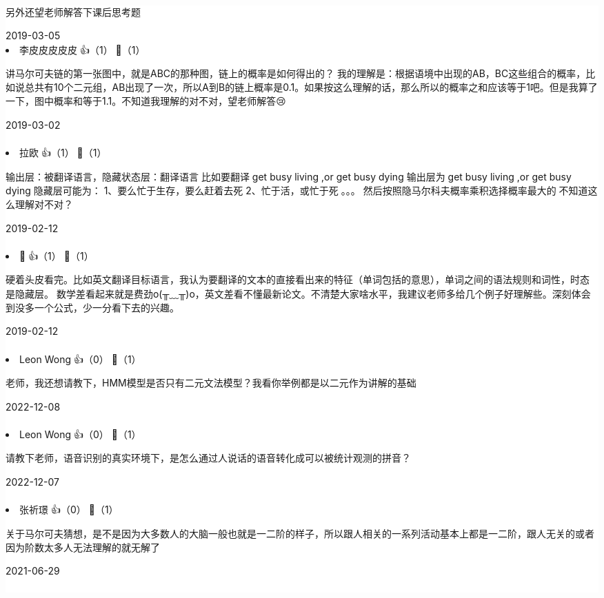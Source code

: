 另外还望老师解答下课后思考题</p>2019-03-05</li><br/><li><span>李皮皮皮皮皮</span> 👍（1） 💬（1）<p>讲马尔可夫链的第一张图中，就是ABC的那种图，链上的概率是如何得出的？
我的理解是：根据语境中出现的AB，BC这些组合的概率，比如说总共有10个二元组，AB出现了一次，所以A到B的链上概率是0.1。如果按这么理解的话，那么所以的概率之和应该等于1吧。但是我算了一下，图中概率和等于1.1。不知道我理解的对不对，望老师解答😢</p>2019-03-02</li><br/><li><span>拉欧</span> 👍（1） 💬（1）<p>输出层：被翻译语言，隐藏状态层：翻译语言
比如要翻译 get busy living ,or get busy dying
输出层为 get busy living ,or get busy dying
隐藏层可能为：
1、要么忙于生存，要么赶着去死
2、忙于活，或忙于死
。。。
然后按照隐马尔科夫概率乘积选择概率最大的
不知道这么理解对不对？
</p>2019-02-12</li><br/><li><span></span> 👍（1） 💬（1）<p>硬着头皮看完。比如英文翻译目标语言，我认为要翻译的文本的直接看出来的特征（单词包括的意思），单词之间的语法规则和词性，时态是隐藏层。
数学差看起来就是费劲o(╥﹏╥)o，英文差看不懂最新论文。不清楚大家啥水平，我建议老师多给几个例子好理解些。深刻体会到没多一个公式，少一分看下去的兴趣。</p>2019-02-12</li><br/><li><span>Leon Wong</span> 👍（0） 💬（1）<p>老师，我还想请教下，HMM模型是否只有二元文法模型？我看你举例都是以二元作为讲解的基础</p>2022-12-08</li><br/><li><span>Leon Wong</span> 👍（0） 💬（1）<p>请教下老师，语音识别的真实环境下，是怎么通过人说话的语音转化成可以被统计观测的拼音？</p>2022-12-07</li><br/><li><span>张祈璟</span> 👍（0） 💬（1）<p>关于马尔可夫猜想，是不是因为大多数人的大脑一般也就是一二阶的样子，所以跟人相关的一系列活动基本上都是一二阶，跟人无关的或者因为阶数太多人无法理解的就无解了</p>2021-06-29</li><br/>
</ul>